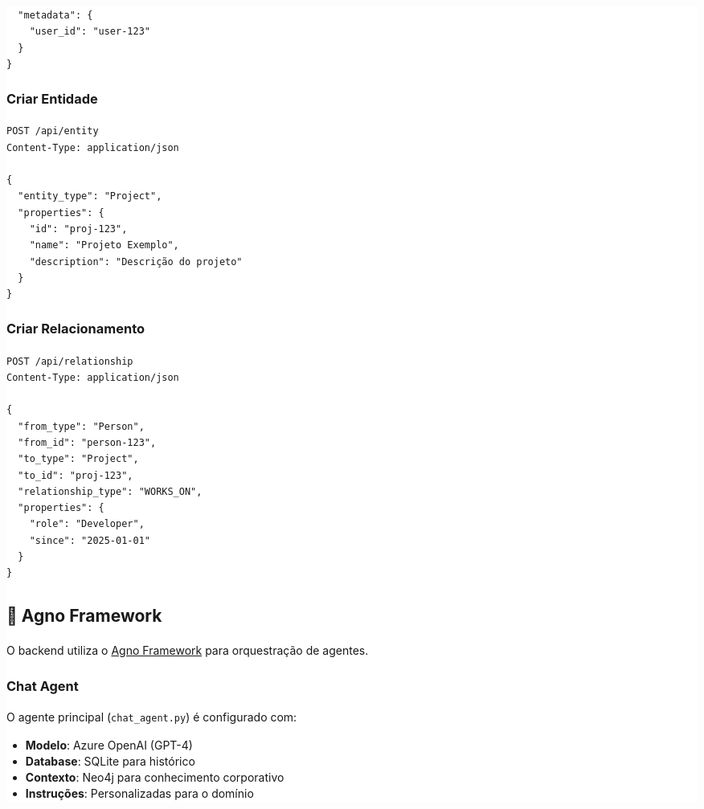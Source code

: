 ```http
  "metadata": {
    "user_id": "user-123"
  }
}
```

### Criar Entidade
```http
POST /api/entity
Content-Type: application/json

{
  "entity_type": "Project",
  "properties": {
    "id": "proj-123",
    "name": "Projeto Exemplo",
    "description": "Descrição do projeto"
  }
}
```

### Criar Relacionamento
```http
POST /api/relationship
Content-Type: application/json

{
  "from_type": "Person",
  "from_id": "person-123",
  "to_type": "Project",
  "to_id": "proj-123",
  "relationship_type": "WORKS_ON",
  "properties": {
    "role": "Developer",
    "since": "2025-01-01"
  }
}
```

## 🤖 Agno Framework

O backend utiliza o [Agno Framework](https://github.com/agno-agi/agno) para orquestração de agentes.

### Chat Agent

O agente principal (`chat_agent.py`) é configurado com:

- **Modelo**: Azure OpenAI (GPT-4)
- **Database**: SQLite para histórico
- **Contexto**: Neo4j para conhecimento corporativo
- **Instruções**: Personalizadas para o domínio
